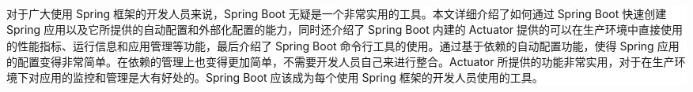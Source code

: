 对于广大使用 Spring 框架的开发人员来说，Spring Boot 无疑是一个非常实用的工具。本文详细介绍了如何通过 Spring Boot 快速创建 Spring 应用以及它所提供的自动配置和外部化配置的能力，同时还介绍了 Spring Boot 内建的 Actuator 提供的可以在生产环境中直接使用的性能指标、运行信息和应用管理等功能，最后介绍了 Spring Boot 命令行工具的使用。通过基于依赖的自动配置功能，使得 Spring 应用的配置变得非常简单。在依赖的管理上也变得更加简单，不需要开发人员自己来进行整合。Actuator 所提供的功能非常实用，对于在生产环境下对应用的监控和管理是大有好处的。Spring Boot 应该成为每个使用 Spring 框架的开发人员使用的工具。